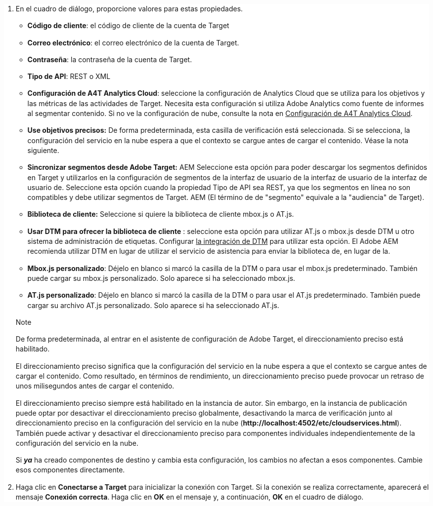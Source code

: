 1. En el cuadro de diálogo, proporcione valores para estas propiedades.

   * **Código de cliente**: el código de cliente de la cuenta de Target
   * **Correo electrónico**: el correo electrónico de la cuenta de Target.
   * **Contraseña**: la contraseña de la cuenta de Target.
   * **Tipo de API**: REST o XML
   * **Configuración de A4T Analytics Cloud**: seleccione la configuración de Analytics Cloud que se utiliza para los objetivos y las métricas de las actividades de Target. Necesita esta configuración si utiliza Adobe Analytics como fuente de informes al segmentar contenido. Si no ve la configuración de nube, consulte la nota en [Configuración de A4T Analytics Cloud](#configuring-a-t-analytics-cloud-configuration).

   * **Use objetivos precisos:** De forma predeterminada, esta casilla de verificación está seleccionada. Si se selecciona, la configuración del servicio en la nube espera a que el contexto se cargue antes de cargar el contenido. Véase la nota siguiente.
   * **Sincronizar segmentos desde Adobe Target:** AEM Seleccione esta opción para poder descargar los segmentos definidos en Target y utilizarlos en la configuración de segmentos de la interfaz de usuario de la interfaz de usuario de la interfaz de usuario de. Seleccione esta opción cuando la propiedad Tipo de API sea REST, ya que los segmentos en línea no son compatibles y debe utilizar segmentos de Target. AEM (El término de de &quot;segmento&quot; equivale a la &quot;audiencia&quot; de Target).
   * **Biblioteca de cliente:** Seleccione si quiere la biblioteca de cliente mbox.js o AT.js.
   * **Usar DTM para ofrecer la biblioteca de cliente** : seleccione esta opción para utilizar AT.js o mbox.js desde DTM u otro sistema de administración de etiquetas. Configurar [la integración de DTM](/help/sites-administering/dtm.md) para utilizar esta opción. El Adobe AEM recomienda utilizar DTM en lugar de utilizar el servicio de asistencia para enviar la biblioteca de, en lugar de la.
   * **Mbox.js personalizado**: Déjelo en blanco si marcó la casilla de la DTM o para usar el mbox.js predeterminado. También puede cargar su mbox.js personalizado. Solo aparece si ha seleccionado mbox.js.
   * **AT.js personalizado**: Déjelo en blanco si marcó la casilla de la DTM o para usar el AT.js predeterminado. También puede cargar su archivo AT.js personalizado. Solo aparece si ha seleccionado AT.js.

   >[!NOTE]
   >
   De forma predeterminada, al entrar en el asistente de configuración de Adobe Target, el direccionamiento preciso está habilitado.
   >
   El direccionamiento preciso significa que la configuración del servicio en la nube espera a que el contexto se cargue antes de cargar el contenido. Como resultado, en términos de rendimiento, un direccionamiento preciso puede provocar un retraso de unos milisegundos antes de cargar el contenido.
   >
   El direccionamiento preciso siempre está habilitado en la instancia de autor. Sin embargo, en la instancia de publicación puede optar por desactivar el direccionamiento preciso globalmente, desactivando la marca de verificación junto al direccionamiento preciso en la configuración del servicio en la nube (**http://localhost:4502/etc/cloudservices.html**). También puede activar y desactivar el direccionamiento preciso para componentes individuales independientemente de la configuración del servicio en la nube.
   >
   Si ***ya*** ha creado componentes de destino y cambia esta configuración, los cambios no afectan a esos componentes. Cambie esos componentes directamente.

1. Haga clic en **Conectarse a Target** para inicializar la conexión con Target. Si la conexión se realiza correctamente, aparecerá el mensaje **Conexión correcta**. Haga clic en **OK** en el mensaje y, a continuación, **OK** en el cuadro de diálogo.
